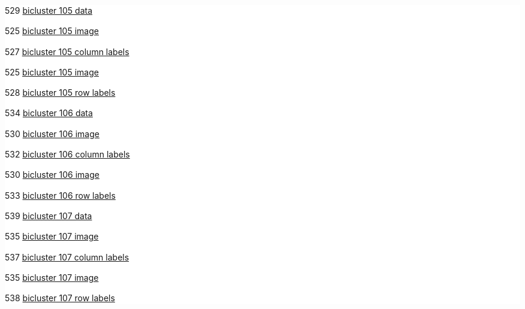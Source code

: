 529	[bicluster 105 data](https://github.com/realmarcin/MAK_results/blob/master/HPO_dis_phe__Man-Ward_3_50_KENDALL_GEE_N_round1_great0.2/disease__by__HPO_matrix_v3_N__nr_0.25_score_root_cut_scoreperc66.0_exprNaN_0.0_great0.2.txt__105_expdata.txt)

525	[bicluster 105 image](https://github.com/realmarcin/MAK_results/blob/master/HPO_dis_phe__Man-Ward_3_50_KENDALL_GEE_N_round1_great0.2/disease__by__HPO_matrix_v3_N__nr_0.25_score_root_cut_scoreperc66.0_exprNaN_0.0_great0.2.txt__105_expdata.txt_cluster_heat.png)

527	[bicluster 105 column labels](https://github.com/realmarcin/MAK_results/blob/master/HPO_dis_phe__Man-Ward_3_50_KENDALL_GEE_N_round1_great0.2/disease__by__HPO_matrix_v3_N__nr_0.25_score_root_cut_scoreperc66.0_exprNaN_0.0_great0.2.txt__105_expdata.txt_colorder.txt)

525	[bicluster 105 image](https://github.com/realmarcin/MAK_results/blob/master/HPO_dis_phe__Man-Ward_3_50_KENDALL_GEE_N_round1_great0.2/disease__by__HPO_matrix_v3_N__nr_0.25_score_root_cut_scoreperc66.0_exprNaN_0.0_great0.2.txt__105_expdata.txt_heat.png)

528	[bicluster 105 row labels](https://github.com/realmarcin/MAK_results/blob/master/HPO_dis_phe__Man-Ward_3_50_KENDALL_GEE_N_round1_great0.2/disease__by__HPO_matrix_v3_N__nr_0.25_score_root_cut_scoreperc66.0_exprNaN_0.0_great0.2.txt__105_expdata.txt_roworder.txt)

534	[bicluster 106 data](https://github.com/realmarcin/MAK_results/blob/master/HPO_dis_phe__Man-Ward_3_50_KENDALL_GEE_N_round1_great0.2/disease__by__HPO_matrix_v3_N__nr_0.25_score_root_cut_scoreperc66.0_exprNaN_0.0_great0.2.txt__106_expdata.txt)

530	[bicluster 106 image](https://github.com/realmarcin/MAK_results/blob/master/HPO_dis_phe__Man-Ward_3_50_KENDALL_GEE_N_round1_great0.2/disease__by__HPO_matrix_v3_N__nr_0.25_score_root_cut_scoreperc66.0_exprNaN_0.0_great0.2.txt__106_expdata.txt_cluster_heat.png)

532	[bicluster 106 column labels](https://github.com/realmarcin/MAK_results/blob/master/HPO_dis_phe__Man-Ward_3_50_KENDALL_GEE_N_round1_great0.2/disease__by__HPO_matrix_v3_N__nr_0.25_score_root_cut_scoreperc66.0_exprNaN_0.0_great0.2.txt__106_expdata.txt_colorder.txt)

530	[bicluster 106 image](https://github.com/realmarcin/MAK_results/blob/master/HPO_dis_phe__Man-Ward_3_50_KENDALL_GEE_N_round1_great0.2/disease__by__HPO_matrix_v3_N__nr_0.25_score_root_cut_scoreperc66.0_exprNaN_0.0_great0.2.txt__106_expdata.txt_heat.png)

533	[bicluster 106 row labels](https://github.com/realmarcin/MAK_results/blob/master/HPO_dis_phe__Man-Ward_3_50_KENDALL_GEE_N_round1_great0.2/disease__by__HPO_matrix_v3_N__nr_0.25_score_root_cut_scoreperc66.0_exprNaN_0.0_great0.2.txt__106_expdata.txt_roworder.txt)

539	[bicluster 107 data](https://github.com/realmarcin/MAK_results/blob/master/HPO_dis_phe__Man-Ward_3_50_KENDALL_GEE_N_round1_great0.2/disease__by__HPO_matrix_v3_N__nr_0.25_score_root_cut_scoreperc66.0_exprNaN_0.0_great0.2.txt__107_expdata.txt)

535	[bicluster 107 image](https://github.com/realmarcin/MAK_results/blob/master/HPO_dis_phe__Man-Ward_3_50_KENDALL_GEE_N_round1_great0.2/disease__by__HPO_matrix_v3_N__nr_0.25_score_root_cut_scoreperc66.0_exprNaN_0.0_great0.2.txt__107_expdata.txt_cluster_heat.png)

537	[bicluster 107 column labels](https://github.com/realmarcin/MAK_results/blob/master/HPO_dis_phe__Man-Ward_3_50_KENDALL_GEE_N_round1_great0.2/disease__by__HPO_matrix_v3_N__nr_0.25_score_root_cut_scoreperc66.0_exprNaN_0.0_great0.2.txt__107_expdata.txt_colorder.txt)

535	[bicluster 107 image](https://github.com/realmarcin/MAK_results/blob/master/HPO_dis_phe__Man-Ward_3_50_KENDALL_GEE_N_round1_great0.2/disease__by__HPO_matrix_v3_N__nr_0.25_score_root_cut_scoreperc66.0_exprNaN_0.0_great0.2.txt__107_expdata.txt_heat.png)

538	[bicluster 107 row labels](https://github.com/realmarcin/MAK_results/blob/master/HPO_dis_phe__Man-Ward_3_50_KENDALL_GEE_N_round1_great0.2/disease__by__HPO_matrix_v3_N__nr_0.25_score_root_cut_scoreperc66.0_exprNaN_0.0_great0.2.txt__107_expdata.txt_roworder.txt)
